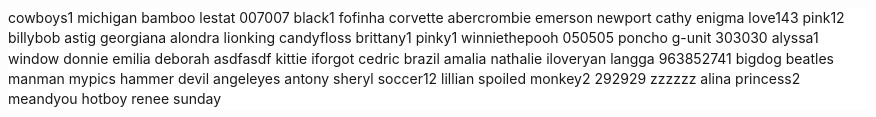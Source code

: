 cowboys1
michigan
bamboo
lestat
007007
black1
fofinha
corvette
abercrombie
emerson
newport
cathy
enigma
love143
pink12
billybob
astig
georgiana
alondra
lionking
candyfloss
brittany1
pinky1
winniethepooh
050505
poncho
g-unit
303030
alyssa1
window
donnie
emilia
deborah
asdfasdf
kittie
iforgot
cedric
brazil
amalia
nathalie
iloveryan
langga
963852741
bigdog
beatles
manman
mypics
hammer
devil
angeleyes
antony
sheryl
soccer12
lillian
spoiled
monkey2
292929
zzzzzz
alina
princess2
meandyou
hotboy
renee
sunday